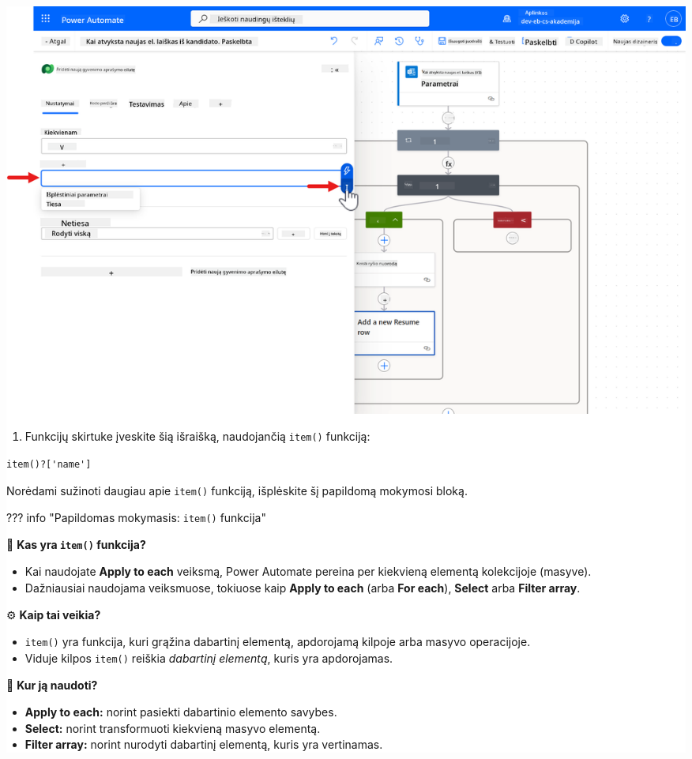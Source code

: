 ![Konfigūruokite Resume Title parametrą](../../../../../translated_images/3.1_21_AddDynamicContent.9ee1f89420d5a4aa56797944166208f6e9b0ec67116625168fbcefb907850224.lt.png)

1. Funkcijų skirtuke įveskite šią išraišką, naudojančią `item()` funkciją:

```text
item()?['name']
```

Norėdami sužinoti daugiau apie `item()` funkciją, išplėskite šį papildomą mokymosi bloką.

??? info "Papildomas mokymasis: `item()` funkcija"

🤔 **Kas yra `item()` funkcija?**

- Kai naudojate **Apply to each** veiksmą, Power Automate pereina per kiekvieną elementą kolekcijoje (masyve).
- Dažniausiai naudojama veiksmuose, tokiuose kaip **Apply to each** (arba **For each**), **Select** arba **Filter array**.

⚙️ **Kaip tai veikia?**

- `item()` yra funkcija, kuri grąžina dabartinį elementą, apdorojamą kilpoje arba masyvo operacijoje.
- Viduje kilpos `item()` reiškia _dabartinį elementą_, kuris yra apdorojamas.

📌 **Kur ją naudoti?**

- **Apply to each:** norint pasiekti dabartinio elemento savybes.
- **Select:** norint transformuoti kiekvieną masyvo elementą.
- **Filter array:** norint nurodyti dabartinį elementą, kuris yra vertinamas.
